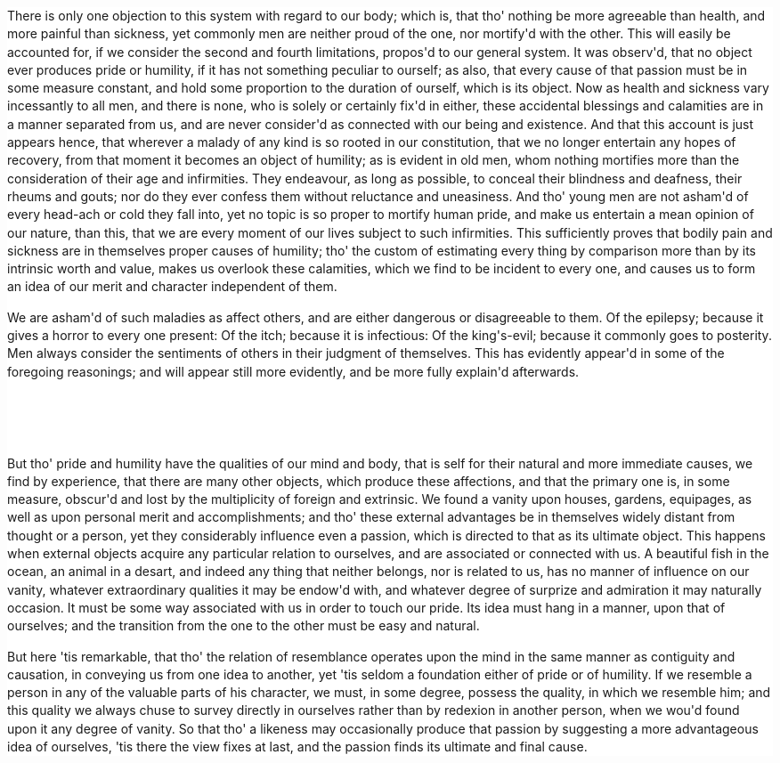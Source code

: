 There is only one objection to this system with regard to our body; which is, that tho' nothing be more agreeable than health, and more painful than sickness, yet commonly men are neither proud of the one, nor mortify'd with the other. This will easily be accounted for, if we consider the second and fourth limitations, propos'd to our general system. It was observ'd, that no object ever produces pride or humility, if it has not something peculiar to ourself; as also, that every cause of that passion must be in some measure constant, and hold some proportion to the duration of ourself, which is its object. Now as health and sickness vary incessantly to all men, and there is none, who is solely or certainly fix'd in either, these accidental blessings and calamities are in a manner separated from us, and are never consider'd as connected with our being and existence. And that this account is just appears hence, that wherever a malady of any kind is so rooted in our constitution, that we no longer entertain any hopes of recovery, from that moment it becomes an object of humility; as is evident in old men, whom nothing mortifies more than the consideration of their age and infirmities. They endeavour, as long as possible, to conceal their blindness and deafness, their rheums and gouts; nor do they ever confess them without reluctance and uneasiness. And tho' young men are not asham'd of every head-ach or cold they fall into, yet no topic is so proper to mortify human pride, and make us entertain a mean opinion of our nature, than this, that we are every moment of our lives subject to such infirmities. This sufficiently proves that bodily pain and sickness are in themselves proper causes of humility; tho' the custom of estimating every thing by comparison more than by its intrinsic worth and value, makes us overlook these calamities, which we find to be incident to every one, and causes us to form an idea of our merit and character independent of them.

We are asham'd of such maladies as affect others, and are either dangerous or disagreeable to them. Of the epilepsy; because it gives a horror to every one present: Of the itch; because it is infectious: Of the king's-evil; because it commonly goes to posterity. Men always consider the sentiments of others in their judgment of themselves. This has evidently appear'd in some of the foregoing reasonings; and will appear still more evidently, and be more fully explain'd afterwards.

 

 

But tho' pride and humility have the qualities of our mind and body, that is self for their natural and more immediate causes, we find by experience, that there are many other objects, which produce these affections, and that the primary one is, in some measure, obscur'd and lost by the multiplicity of foreign and extrinsic. We found a vanity upon houses, gardens, equipages, as well as upon personal merit and accomplishments; and tho' these external advantages be in themselves widely distant from thought or a person, yet they considerably influence even a passion, which is directed to that as its ultimate object. This happens when external objects acquire any particular relation to ourselves, and are associated or connected with us. A beautiful fish in the ocean, an animal in a desart, and indeed any thing that neither belongs, nor is related to us, has no manner of influence on our vanity, whatever extraordinary qualities it may be endow'd with, and whatever degree of surprize and admiration it may naturally occasion. It must be some way associated with us in order to touch our pride. Its idea must hang in a manner, upon that of ourselves; and the transition from the one to the other must be easy and natural.

But here 'tis remarkable, that tho' the relation of resemblance operates upon the mind in the same manner as contiguity and causation, in conveying us from one idea to another, yet 'tis seldom a foundation either of pride or of humility. If we resemble a person in any of the valuable parts of his character, we must, in some degree, possess the quality, in which we resemble him; and this quality we always chuse to survey directly in ourselves rather than by redexion in another person, when we wou'd found upon it any degree of vanity. So that tho' a likeness may occasionally produce that passion by suggesting a more advantageous idea of ourselves, 'tis there the view fixes at last, and the passion finds its ultimate and final cause.
